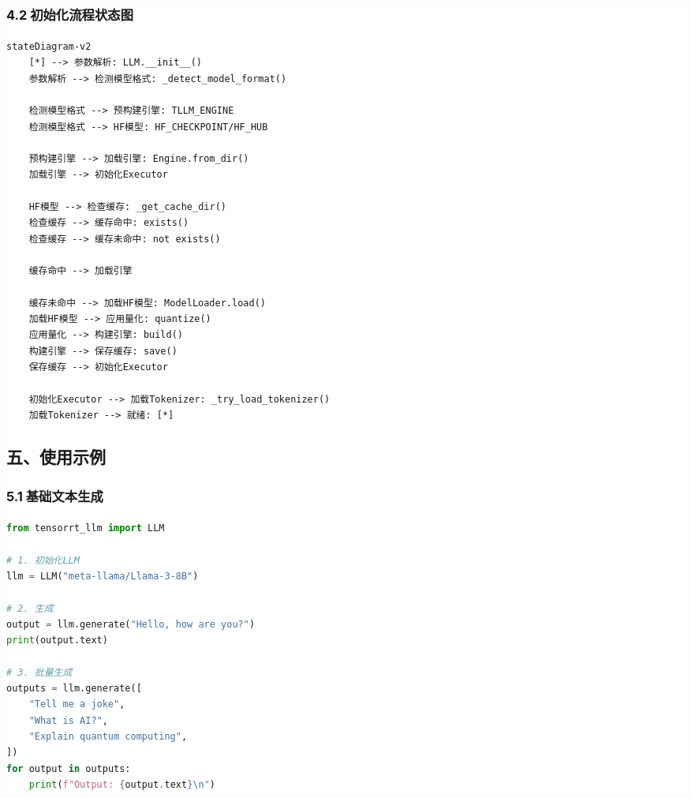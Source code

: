 ### 4.2 初始化流程状态图

```mermaid
stateDiagram-v2
    [*] --> 参数解析: LLM.__init__()
    参数解析 --> 检测模型格式: _detect_model_format()
    
    检测模型格式 --> 预构建引擎: TLLM_ENGINE
    检测模型格式 --> HF模型: HF_CHECKPOINT/HF_HUB
    
    预构建引擎 --> 加载引擎: Engine.from_dir()
    加载引擎 --> 初始化Executor
    
    HF模型 --> 检查缓存: _get_cache_dir()
    检查缓存 --> 缓存命中: exists()
    检查缓存 --> 缓存未命中: not exists()
    
    缓存命中 --> 加载引擎
    
    缓存未命中 --> 加载HF模型: ModelLoader.load()
    加载HF模型 --> 应用量化: quantize()
    应用量化 --> 构建引擎: build()
    构建引擎 --> 保存缓存: save()
    保存缓存 --> 初始化Executor
    
    初始化Executor --> 加载Tokenizer: _try_load_tokenizer()
    加载Tokenizer --> 就绪: [*]
```

## 五、使用示例

### 5.1 基础文本生成

```python
from tensorrt_llm import LLM

# 1. 初始化LLM
llm = LLM("meta-llama/Llama-3-8B")

# 2. 生成
output = llm.generate("Hello, how are you?")
print(output.text)

# 3. 批量生成
outputs = llm.generate([
    "Tell me a joke",
    "What is AI?",
    "Explain quantum computing",
])
for output in outputs:
    print(f"Output: {output.text}\n")
```
